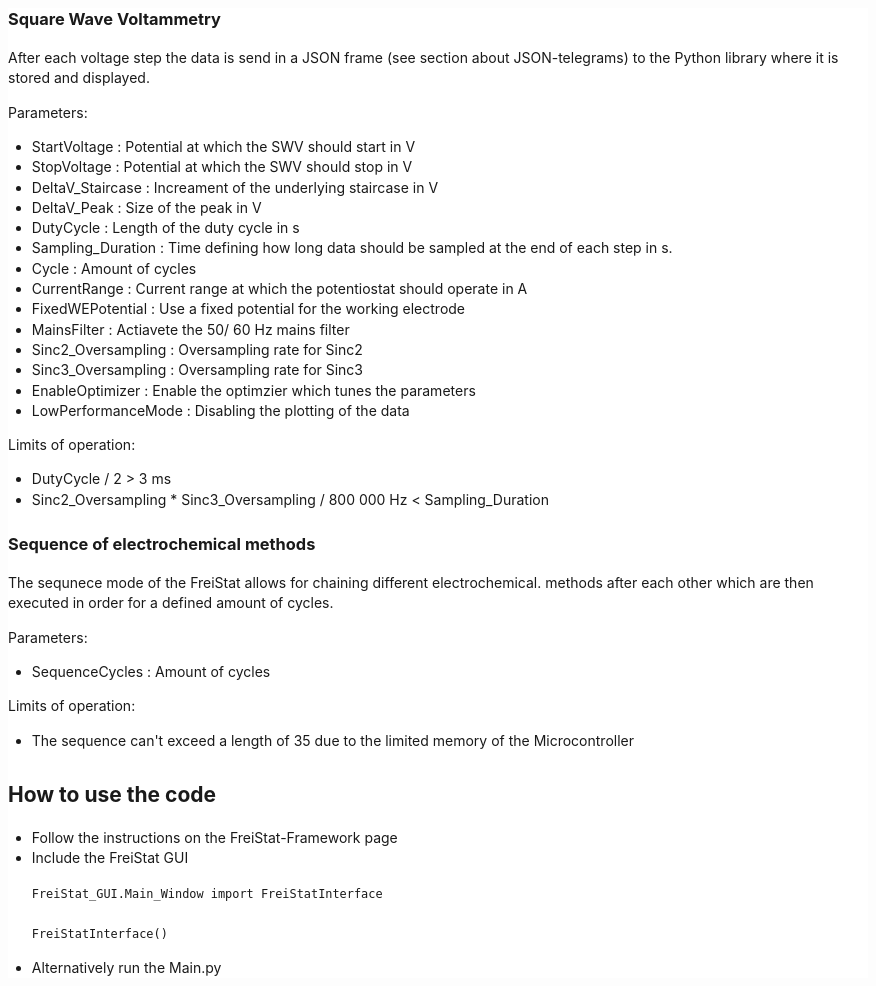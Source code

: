 ### Square Wave Voltammetry
After each voltage step the data is send in a JSON frame (see section about JSON-telegrams) to the Python library where it is stored and displayed.

Parameters:
- StartVoltage : Potential at which the SWV should start in V
- StopVoltage : Potential at which the SWV should stop in V
- DeltaV_Staircase : Increament of the underlying staircase in V
- DeltaV_Peak : Size of the peak in V
- DutyCycle : Length of the duty cycle in s
- Sampling_Duration : Time defining how long data should be sampled at the end of each step in s.
- Cycle : Amount of cycles
- CurrentRange : Current range at which the potentiostat should operate in A
- FixedWEPotential : Use a fixed potential for the working electrode
- MainsFilter : Actiavete the 50/ 60 Hz mains filter
- Sinc2_Oversampling : Oversampling rate for Sinc2
- Sinc3_Oversampling : Oversampling rate for Sinc3
- EnableOptimizer : Enable the optimzier which tunes the parameters
- LowPerformanceMode : Disabling the plotting of the data

Limits of operation:

- DutyCycle / 2 > 3 ms
- Sinc2_Oversampling * Sinc3_Oversampling / 800 000 Hz < Sampling_Duration

### Sequence of electrochemical methods
The sequnece mode of the FreiStat allows for chaining different electrochemical.
methods after each other which are then executed in order for a defined amount
of cycles.

Parameters:
- SequenceCycles : Amount of cycles

Limits of operation:
- The sequence can't exceed a length of 35 due to the limited memory of the
  Microcontroller

## How to use the code
* Follow the instructions on the FreiStat-Framework page
* Include the FreiStat GUI
  ```
  FreiStat_GUI.Main_Window import FreiStatInterface

  FreiStatInterface()
  ```
* Alternatively run the Main.py